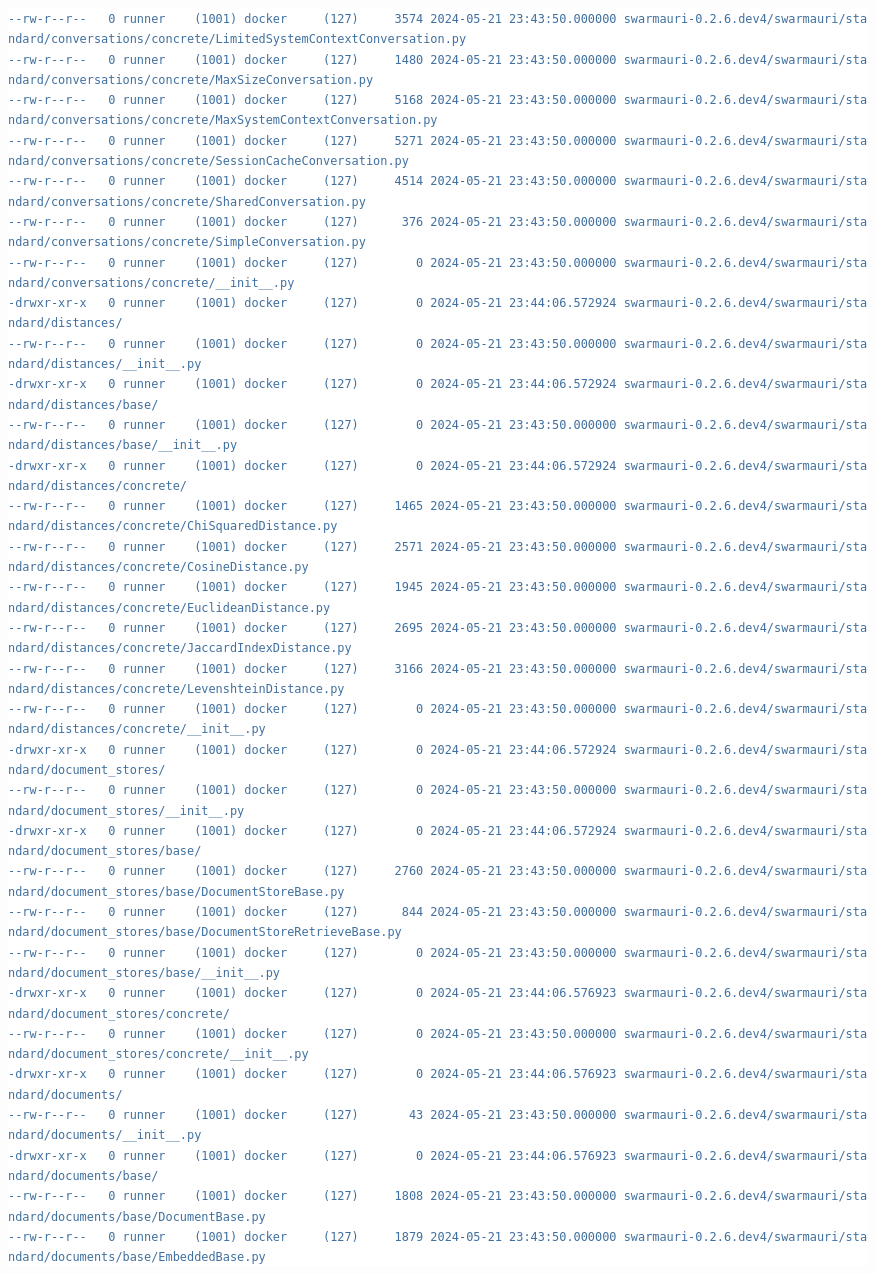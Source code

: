 ```diff
--rw-r--r--   0 runner    (1001) docker     (127)     3574 2024-05-21 23:43:50.000000 swarmauri-0.2.6.dev4/swarmauri/standard/conversations/concrete/LimitedSystemContextConversation.py
--rw-r--r--   0 runner    (1001) docker     (127)     1480 2024-05-21 23:43:50.000000 swarmauri-0.2.6.dev4/swarmauri/standard/conversations/concrete/MaxSizeConversation.py
--rw-r--r--   0 runner    (1001) docker     (127)     5168 2024-05-21 23:43:50.000000 swarmauri-0.2.6.dev4/swarmauri/standard/conversations/concrete/MaxSystemContextConversation.py
--rw-r--r--   0 runner    (1001) docker     (127)     5271 2024-05-21 23:43:50.000000 swarmauri-0.2.6.dev4/swarmauri/standard/conversations/concrete/SessionCacheConversation.py
--rw-r--r--   0 runner    (1001) docker     (127)     4514 2024-05-21 23:43:50.000000 swarmauri-0.2.6.dev4/swarmauri/standard/conversations/concrete/SharedConversation.py
--rw-r--r--   0 runner    (1001) docker     (127)      376 2024-05-21 23:43:50.000000 swarmauri-0.2.6.dev4/swarmauri/standard/conversations/concrete/SimpleConversation.py
--rw-r--r--   0 runner    (1001) docker     (127)        0 2024-05-21 23:43:50.000000 swarmauri-0.2.6.dev4/swarmauri/standard/conversations/concrete/__init__.py
-drwxr-xr-x   0 runner    (1001) docker     (127)        0 2024-05-21 23:44:06.572924 swarmauri-0.2.6.dev4/swarmauri/standard/distances/
--rw-r--r--   0 runner    (1001) docker     (127)        0 2024-05-21 23:43:50.000000 swarmauri-0.2.6.dev4/swarmauri/standard/distances/__init__.py
-drwxr-xr-x   0 runner    (1001) docker     (127)        0 2024-05-21 23:44:06.572924 swarmauri-0.2.6.dev4/swarmauri/standard/distances/base/
--rw-r--r--   0 runner    (1001) docker     (127)        0 2024-05-21 23:43:50.000000 swarmauri-0.2.6.dev4/swarmauri/standard/distances/base/__init__.py
-drwxr-xr-x   0 runner    (1001) docker     (127)        0 2024-05-21 23:44:06.572924 swarmauri-0.2.6.dev4/swarmauri/standard/distances/concrete/
--rw-r--r--   0 runner    (1001) docker     (127)     1465 2024-05-21 23:43:50.000000 swarmauri-0.2.6.dev4/swarmauri/standard/distances/concrete/ChiSquaredDistance.py
--rw-r--r--   0 runner    (1001) docker     (127)     2571 2024-05-21 23:43:50.000000 swarmauri-0.2.6.dev4/swarmauri/standard/distances/concrete/CosineDistance.py
--rw-r--r--   0 runner    (1001) docker     (127)     1945 2024-05-21 23:43:50.000000 swarmauri-0.2.6.dev4/swarmauri/standard/distances/concrete/EuclideanDistance.py
--rw-r--r--   0 runner    (1001) docker     (127)     2695 2024-05-21 23:43:50.000000 swarmauri-0.2.6.dev4/swarmauri/standard/distances/concrete/JaccardIndexDistance.py
--rw-r--r--   0 runner    (1001) docker     (127)     3166 2024-05-21 23:43:50.000000 swarmauri-0.2.6.dev4/swarmauri/standard/distances/concrete/LevenshteinDistance.py
--rw-r--r--   0 runner    (1001) docker     (127)        0 2024-05-21 23:43:50.000000 swarmauri-0.2.6.dev4/swarmauri/standard/distances/concrete/__init__.py
-drwxr-xr-x   0 runner    (1001) docker     (127)        0 2024-05-21 23:44:06.572924 swarmauri-0.2.6.dev4/swarmauri/standard/document_stores/
--rw-r--r--   0 runner    (1001) docker     (127)        0 2024-05-21 23:43:50.000000 swarmauri-0.2.6.dev4/swarmauri/standard/document_stores/__init__.py
-drwxr-xr-x   0 runner    (1001) docker     (127)        0 2024-05-21 23:44:06.572924 swarmauri-0.2.6.dev4/swarmauri/standard/document_stores/base/
--rw-r--r--   0 runner    (1001) docker     (127)     2760 2024-05-21 23:43:50.000000 swarmauri-0.2.6.dev4/swarmauri/standard/document_stores/base/DocumentStoreBase.py
--rw-r--r--   0 runner    (1001) docker     (127)      844 2024-05-21 23:43:50.000000 swarmauri-0.2.6.dev4/swarmauri/standard/document_stores/base/DocumentStoreRetrieveBase.py
--rw-r--r--   0 runner    (1001) docker     (127)        0 2024-05-21 23:43:50.000000 swarmauri-0.2.6.dev4/swarmauri/standard/document_stores/base/__init__.py
-drwxr-xr-x   0 runner    (1001) docker     (127)        0 2024-05-21 23:44:06.576923 swarmauri-0.2.6.dev4/swarmauri/standard/document_stores/concrete/
--rw-r--r--   0 runner    (1001) docker     (127)        0 2024-05-21 23:43:50.000000 swarmauri-0.2.6.dev4/swarmauri/standard/document_stores/concrete/__init__.py
-drwxr-xr-x   0 runner    (1001) docker     (127)        0 2024-05-21 23:44:06.576923 swarmauri-0.2.6.dev4/swarmauri/standard/documents/
--rw-r--r--   0 runner    (1001) docker     (127)       43 2024-05-21 23:43:50.000000 swarmauri-0.2.6.dev4/swarmauri/standard/documents/__init__.py
-drwxr-xr-x   0 runner    (1001) docker     (127)        0 2024-05-21 23:44:06.576923 swarmauri-0.2.6.dev4/swarmauri/standard/documents/base/
--rw-r--r--   0 runner    (1001) docker     (127)     1808 2024-05-21 23:43:50.000000 swarmauri-0.2.6.dev4/swarmauri/standard/documents/base/DocumentBase.py
--rw-r--r--   0 runner    (1001) docker     (127)     1879 2024-05-21 23:43:50.000000 swarmauri-0.2.6.dev4/swarmauri/standard/documents/base/EmbeddedBase.py
```